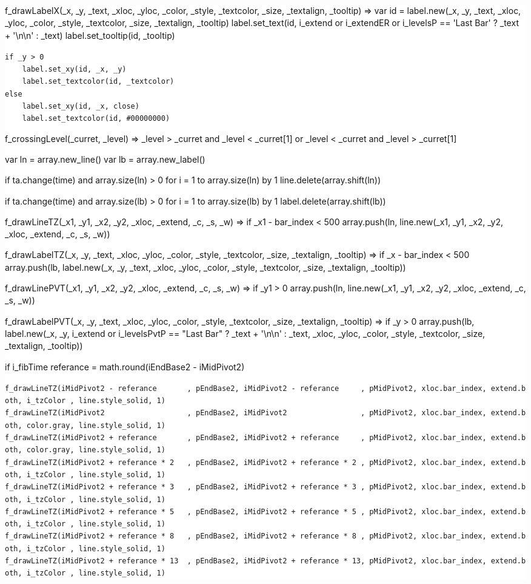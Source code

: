 f_drawLabelX(_x, _y, _text, _xloc, _yloc, _color, _style, _textcolor, _size, _textalign, _tooltip) =>
    var id = label.new(_x, _y, _text, _xloc, _yloc, _color, _style, _textcolor, _size, _textalign, _tooltip)
    label.set_text(id, i_extend or i_extendER or i_levelsP == 'Last Bar' ? _text + '\n\n' : _text)
    label.set_tooltip(id, _tooltip)

    if _y > 0
        label.set_xy(id, _x, _y)
        label.set_textcolor(id, _textcolor)
    else
        label.set_xy(id, _x, close)
        label.set_textcolor(id, #00000000)

f_crossingLevel(_curret, _level) =>
    _level > _curret and _level < _curret[1] or _level < _curret and _level > _curret[1]

var ln = array.new_line()
var lb = array.new_label()

if ta.change(time) and array.size(ln) > 0
    for i = 1 to array.size(ln) by 1
        line.delete(array.shift(ln))

if ta.change(time) and array.size(lb) > 0
    for i = 1 to array.size(lb) by 1
        label.delete(array.shift(lb))

f_drawLineTZ(_x1, _y1, _x2, _y2, _xloc, _extend, _c, _s, _w) =>
    if _x1 - bar_index < 500
        array.push(ln, line.new(_x1, _y1, _x2, _y2, _xloc, _extend, _c, _s, _w))

f_drawLabelTZ(_x, _y, _text, _xloc, _yloc, _color, _style, _textcolor, _size, _textalign, _tooltip) =>
    if _x - bar_index < 500
        array.push(lb, label.new(_x, _y, _text, _xloc, _yloc, _color, _style, _textcolor, _size, _textalign, _tooltip))

f_drawLinePVT(_x1, _y1, _x2, _y2, _xloc, _extend, _c, _s, _w) =>
    if _y1 > 0
        array.push(ln, line.new(_x1, _y1, _x2, _y2, _xloc, _extend, _c, _s, _w))

f_drawLabelPVT(_x, _y, _text, _xloc, _yloc, _color, _style, _textcolor, _size, _textalign, _tooltip) =>
    if _y > 0
        array.push(lb, label.new(_x, _y, i_extend or i_levelsPvtP == "Last Bar" ? _text + '\n\n' : _text, _xloc, _yloc, _color, _style, _textcolor, _size, _textalign, _tooltip))

if i_fibTime
    referance = math.round(iEndBase2 - iMidPivot2)

    f_drawLineTZ(iMidPivot2 - referance       , pEndBase2, iMidPivot2 - referance     , pMidPivot2, xloc.bar_index, extend.both, i_tzColor , line.style_solid, 1)
    f_drawLineTZ(iMidPivot2                   , pEndBase2, iMidPivot2                 , pMidPivot2, xloc.bar_index, extend.both, color.gray, line.style_solid, 1)
    f_drawLineTZ(iMidPivot2 + referance       , pEndBase2, iMidPivot2 + referance     , pMidPivot2, xloc.bar_index, extend.both, color.gray, line.style_solid, 1)
    f_drawLineTZ(iMidPivot2 + referance * 2   , pEndBase2, iMidPivot2 + referance * 2 , pMidPivot2, xloc.bar_index, extend.both, i_tzColor , line.style_solid, 1)
    f_drawLineTZ(iMidPivot2 + referance * 3   , pEndBase2, iMidPivot2 + referance * 3 , pMidPivot2, xloc.bar_index, extend.both, i_tzColor , line.style_solid, 1)
    f_drawLineTZ(iMidPivot2 + referance * 5   , pEndBase2, iMidPivot2 + referance * 5 , pMidPivot2, xloc.bar_index, extend.both, i_tzColor , line.style_solid, 1)
    f_drawLineTZ(iMidPivot2 + referance * 8   , pEndBase2, iMidPivot2 + referance * 8 , pMidPivot2, xloc.bar_index, extend.both, i_tzColor , line.style_solid, 1)
    f_drawLineTZ(iMidPivot2 + referance * 13  , pEndBase2, iMidPivot2 + referance * 13, pMidPivot2, xloc.bar_index, extend.both, i_tzColor , line.style_solid, 1)